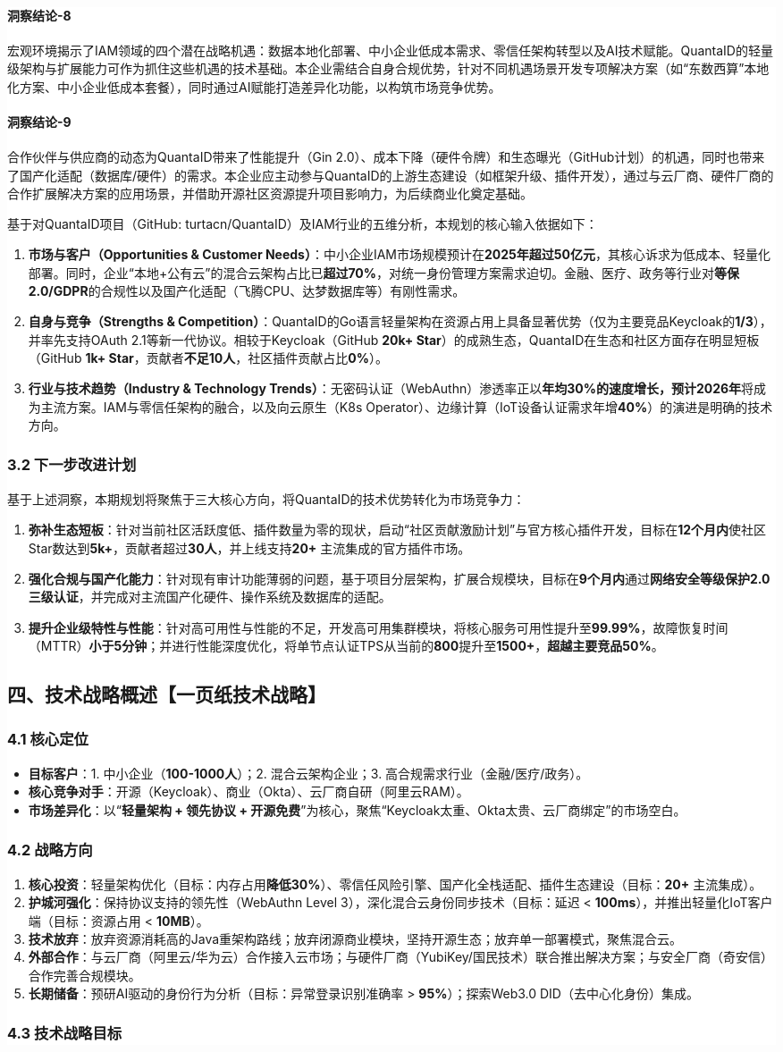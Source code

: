 #### 洞察结论-8

宏观环境揭示了IAM领域的四个潜在战略机遇：数据本地化部署、中小企业低成本需求、零信任架构转型以及AI技术赋能。QuantaID的轻量级架构与扩展能力可作为抓住这些机遇的技术基础。本企业需结合自身合规优势，针对不同机遇场景开发专项解决方案（如“东数西算”本地化方案、中小企业低成本套餐），同时通过AI赋能打造差异化功能，以构筑市场竞争优势。

#### 洞察结论-9

合作伙伴与供应商的动态为QuantaID带来了性能提升（Gin 2.0）、成本下降（硬件令牌）和生态曝光（GitHub计划）的机遇，同时也带来了国产化适配（数据库/硬件）的需求。本企业应主动参与QuantaID的上游生态建设（如框架升级、插件开发），通过与云厂商、硬件厂商的合作扩展解决方案的应用场景，并借助开源社区资源提升项目影响力，为后续商业化奠定基础。

基于对QuantaID项目（GitHub: turtacn/QuantaID）及IAM行业的五维分析，本规划的核心输入依据如下：

1. **市场与客户（Opportunities & Customer Needs）**：中小企业IAM市场规模预计在**2025年超过50亿元**，其核心诉求为低成本、轻量化部署。同时，企业“本地+公有云”的混合云架构占比已**超过70%**，对统一身份管理方案需求迫切。金融、医疗、政务等行业对**等保2.0/GDPR**的合规性以及国产化适配（飞腾CPU、达梦数据库等）有刚性需求。

2. **自身与竞争（Strengths & Competition）**：QuantaID的Go语言轻量架构在资源占用上具备显著优势（仅为主要竞品Keycloak的**1/3**），并率先支持OAuth 2.1等新一代协议。相较于Keycloak（GitHub **20k+ Star**）的成熟生态，QuantaID在生态和社区方面存在明显短板（GitHub **1k+ Star**，贡献者**不足10人**，社区插件贡献占比**0%**）。

3. **行业与技术趋势（Industry & Technology Trends）**：无密码认证（WebAuthn）渗透率正以**年均30%的速度增长，预计2026年**将成为主流方案。IAM与零信任架构的融合，以及向云原生（K8s Operator）、边缘计算（IoT设备认证需求年增**40%**）的演进是明确的技术方向。



### 3.2 下一步改进计划

基于上述洞察，本期规划将聚焦于三大核心方向，将QuantaID的技术优势转化为市场竞争力：

1. **弥补生态短板**：针对当前社区活跃度低、插件数量为零的现状，启动“社区贡献激励计划”与官方核心插件开发，目标在**12个月内**使社区Star数达到**5k+**，贡献者超过**30人**，并上线支持**20+** 主流集成的官方插件市场。

2. **强化合规与国产化能力**：针对现有审计功能薄弱的问题，基于项目分层架构，扩展合规模块，目标在**9个月内**通过**网络安全等级保护2.0三级认证**，并完成对主流国产化硬件、操作系统及数据库的适配。

3. **提升企业级特性与性能**：针对高可用性与性能的不足，开发高可用集群模块，将核心服务可用性提升至**99.99%**，故障恢复时间（MTTR）**小于5分钟**；并进行性能深度优化，将单节点认证TPS从当前的**800**提升至**1500+**，**超越主要竞品50%**。

## 四、技术战略概述【一页纸技术战略】

### 4.1 核心定位

* **目标客户**：1. 中小企业（**100-1000人**）；2. 混合云架构企业；3. 高合规需求行业（金融/医疗/政务）。
* **核心竞争对手**：开源（Keycloak）、商业（Okta）、云厂商自研（阿里云RAM）。
* **市场差异化**：以“**轻量架构 + 领先协议 + 开源免费**”为核心，聚焦“Keycloak太重、Okta太贵、云厂商绑定”的市场空白。

### 4.2 战略方向

1. **核心投资**：轻量架构优化（目标：内存占用**降低30%**）、零信任风险引擎、国产化全栈适配、插件生态建设（目标：**20+** 主流集成）。
2. **护城河强化**：保持协议支持的领先性（WebAuthn Level 3），深化混合云身份同步技术（目标：延迟 < **100ms**），并推出轻量化IoT客户端（目标：资源占用 < **10MB**）。
3. **技术放弃**：放弃资源消耗高的Java重架构路线；放弃闭源商业模块，坚持开源生态；放弃单一部署模式，聚焦混合云。
4. **外部合作**：与云厂商（阿里云/华为云）合作接入云市场；与硬件厂商（YubiKey/国民技术）联合推出解决方案；与安全厂商（奇安信）合作完善合规模块。
5. **长期储备**：预研AI驱动的身份行为分析（目标：异常登录识别准确率 > **95%**）；探索Web3.0 DID（去中心化身份）集成。

### 4.3 技术战略目标
